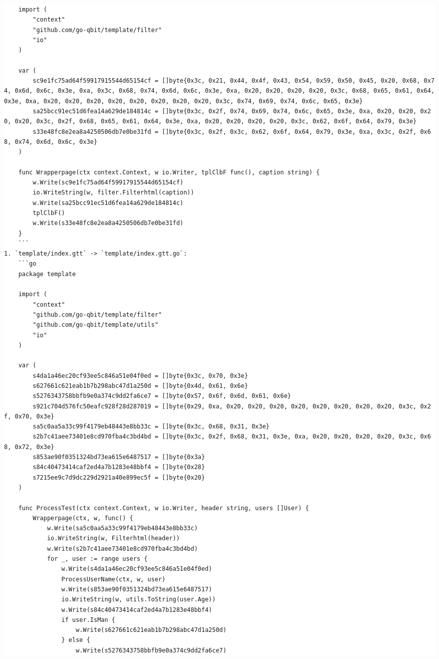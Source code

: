         import (
            "context"
            "github.com/go-qbit/template/filter"
            "io"
        )
        
        var (
            sc9e1fc75ad64f59917915544d65154cf = []byte{0x3c, 0x21, 0x44, 0x4f, 0x43, 0x54, 0x59, 0x50, 0x45, 0x20, 0x68, 0x74, 0x6d, 0x6c, 0x3e, 0xa, 0x3c, 0x68, 0x74, 0x6d, 0x6c, 0x3e, 0xa, 0x20, 0x20, 0x20, 0x20, 0x3c, 0x68, 0x65, 0x61, 0x64, 0x3e, 0xa, 0x20, 0x20, 0x20, 0x20, 0x20, 0x20, 0x20, 0x20, 0x3c, 0x74, 0x69, 0x74, 0x6c, 0x65, 0x3e}
            sa25bcc91ec51d6fea14a629de184814c = []byte{0x3c, 0x2f, 0x74, 0x69, 0x74, 0x6c, 0x65, 0x3e, 0xa, 0x20, 0x20, 0x20, 0x20, 0x3c, 0x2f, 0x68, 0x65, 0x61, 0x64, 0x3e, 0xa, 0x20, 0x20, 0x20, 0x20, 0x3c, 0x62, 0x6f, 0x64, 0x79, 0x3e}
            s33e48fc8e2ea8a4250506db7e0be31fd = []byte{0x3c, 0x2f, 0x3c, 0x62, 0x6f, 0x64, 0x79, 0x3e, 0xa, 0x3c, 0x2f, 0x68, 0x74, 0x6d, 0x6c, 0x3e}
        )
        
        func Wrapperpage(ctx context.Context, w io.Writer, tplClbF func(), caption string) {
            w.Write(sc9e1fc75ad64f59917915544d65154cf)
            io.WriteString(w, filter.Filterhtml(caption))
            w.Write(sa25bcc91ec51d6fea14a629de184814c)
            tplClbF()
            w.Write(s33e48fc8e2ea8a4250506db7e0be31fd)
        }
        ```
    1. `template/index.gtt` -> `template/index.gtt.go`:
        ```go
        package template
        
        import (
            "context"
            "github.com/go-qbit/template/filter"
            "github.com/go-qbit/template/utils"
            "io"
        )
        
        var (
            s4da1a46ec20cf93ee5c846a51e04f0ed = []byte{0x3c, 0x70, 0x3e}
            s627661c621eab1b7b298abc47d1a250d = []byte{0x4d, 0x61, 0x6e}
            s5276343758bbfb9e0a374c9dd2fa6ce7 = []byte{0x57, 0x6f, 0x6d, 0x61, 0x6e}
            s921c704d576fc50eafc928f28d287019 = []byte{0x29, 0xa, 0x20, 0x20, 0x20, 0x20, 0x20, 0x20, 0x20, 0x20, 0x3c, 0x2f, 0x70, 0x3e}
            sa5c0aa5a33c99f4179eb48443e8bb33c = []byte{0x3c, 0x68, 0x31, 0x3e}
            s2b7c41aee73401e8cd970fba4c3bd4bd = []byte{0x3c, 0x2f, 0x68, 0x31, 0x3e, 0xa, 0x20, 0x20, 0x20, 0x20, 0x3c, 0x68, 0x72, 0x3e}
            s853ae90f0351324bd73ea615e6487517 = []byte{0x3a}
            s84c40473414caf2ed4a7b1283e48bbf4 = []byte{0x28}
            s7215ee9c7d9dc229d2921a40e899ec5f = []byte{0x20}
        )
        
        func ProcessTest(ctx context.Context, w io.Writer, header string, users []User) {
            Wrapperpage(ctx, w, func() {
                w.Write(sa5c0aa5a33c99f4179eb48443e8bb33c)
                io.WriteString(w, Filterhtml(header))
                w.Write(s2b7c41aee73401e8cd970fba4c3bd4bd)
                for _, user := range users {
                    w.Write(s4da1a46ec20cf93ee5c846a51e04f0ed)
                    ProcessUserName(ctx, w, user)
                    w.Write(s853ae90f0351324bd73ea615e6487517)
                    io.WriteString(w, utils.ToString(user.Age))
                    w.Write(s84c40473414caf2ed4a7b1283e48bbf4)
                    if user.IsMan {
                        w.Write(s627661c621eab1b7b298abc47d1a250d)
                    } else {
                        w.Write(s5276343758bbfb9e0a374c9dd2fa6ce7)
